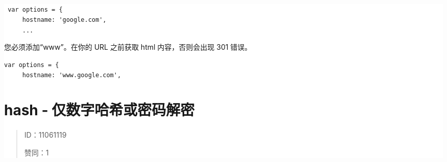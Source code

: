 ```
 var options = {
     hostname: 'google.com',
     ... 
```

您必须添加“www”。在你的 URL 之前获取 html 内容，否则会出现 301 错误。

```
var options = {
     hostname: 'www.google.com', 
```

# hash - 仅数字哈希或密码解密

> ID：11061119
> 
> 赞同：1
> 
